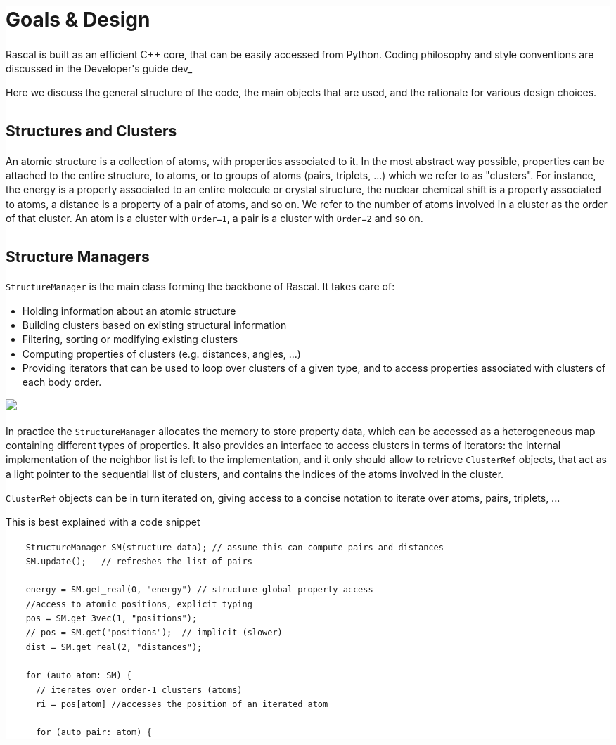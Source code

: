 Goals & Design
==============

Rascal is built as an efficient C++ core, that can be easily accessed
from Python. Coding philosophy and style conventions are discussed in the
Developer's guide dev_

Here we discuss the general structure of the code, the main objects that
are used, and the rationale for various design choices.

Structures and Clusters
-----------------------

An atomic structure is a collection of atoms, with properties associated
to it. In the most abstract way possible, properties can be attached to the
entire structure, to atoms, or to groups of atoms (pairs, triplets, ...)
which we refer to as "clusters".
For instance, the energy is a property associated to an entire molecule or
crystal structure, the nuclear chemical shift is a property associated to
atoms, a distance is a property of a pair of atoms, and so on.
We refer to the number of atoms involved in a cluster as the order of that
cluster. An atom is a cluster with `Order=1`, a pair is a cluster with
`Order=2` and so on.

Structure Managers
------------------


``StructureManager`` is the main class forming the backbone of Rascal.
It takes care of:

* Holding information about an atomic structure
* Building clusters based on existing structural information
* Filtering, sorting or modifying existing clusters
* Computing properties of clusters (e.g. distances, angles, ...)
* Providing iterators that can be used to loop over clusters of a given type,
  and to access properties associated with clusters of each body order.

![](../../../docs/figures/implementation_structure_manager.svg)

In practice the ``StructureManager`` allocates the memory to store
property data, which can be accessed as a heterogeneous map containing
different types of properties. It also provides an interface to access
clusters in terms of iterators: the internal implementation of the
neighbor list is left to the implementation, and it only should allow
to retrieve ``ClusterRef`` objects, that act as a light pointer to the
sequential list of clusters, and contains the indices of the atoms involved
in the cluster.

``ClusterRef`` objects can be in turn iterated on, giving access to a
concise notation to iterate over atoms, pairs, triplets, ...

This is best explained with a code snippet

~~~~~~~~~~~~~{.cpp}
    StructureManager SM(structure_data); // assume this can compute pairs and distances
    SM.update();   // refreshes the list of pairs

    energy = SM.get_real(0, "energy") // structure-global property access
    //access to atomic positions, explicit typing
    pos = SM.get_3vec(1, "positions");
    // pos = SM.get("positions");  // implicit (slower)
    dist = SM.get_real(2, "distances");

    for (auto atom: SM) {
      // iterates over order-1 clusters (atoms)
      ri = pos[atom] //accesses the position of an iterated atom

      for (auto pair: atom) {
~~~~~~~~~~~~~